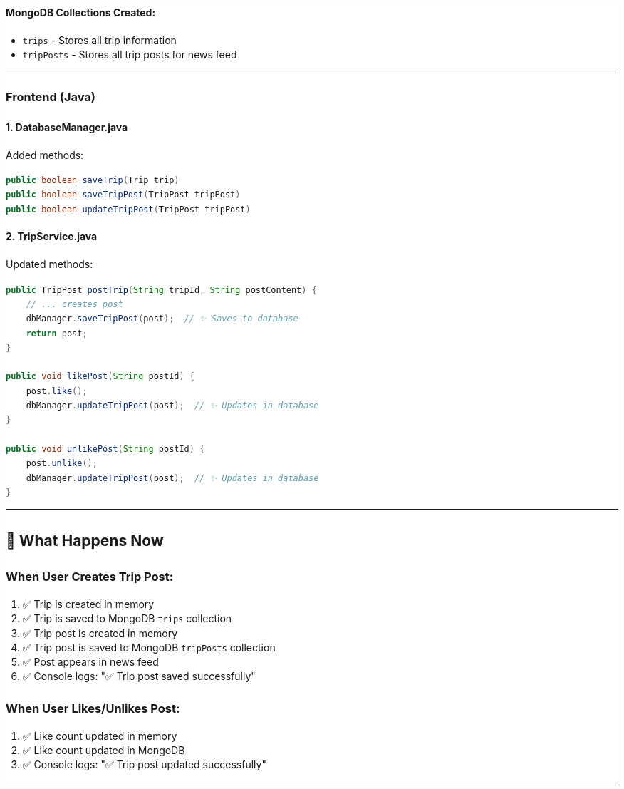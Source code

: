#### MongoDB Collections Created:
- `trips` - Stores all trip information
- `tripPosts` - Stores all trip posts for news feed

---

### Frontend (Java)

#### **1. DatabaseManager.java**
Added methods:
```java
public boolean saveTrip(Trip trip)
public boolean saveTripPost(TripPost tripPost)
public boolean updateTripPost(TripPost tripPost)
```

#### **2. TripService.java**
Updated methods:
```java
public TripPost postTrip(String tripId, String postContent) {
    // ... creates post
    dbManager.saveTripPost(post);  // ✨ Saves to database
    return post;
}

public void likePost(String postId) {
    post.like();
    dbManager.updateTripPost(post);  // ✨ Updates in database
}

public void unlikePost(String postId) {
    post.unlike();
    dbManager.updateTripPost(post);  // ✨ Updates in database
}
```

---

## 🎯 What Happens Now

### When User Creates Trip Post:
1. ✅ Trip is created in memory
2. ✅ Trip is saved to MongoDB `trips` collection
3. ✅ Trip post is created in memory
4. ✅ Trip post is saved to MongoDB `tripPosts` collection
5. ✅ Post appears in news feed
6. ✅ Console logs: "✅ Trip post saved successfully"

### When User Likes/Unlikes Post:
1. ✅ Like count updated in memory
2. ✅ Like count updated in MongoDB
3. ✅ Console logs: "✅ Trip post updated successfully"

---